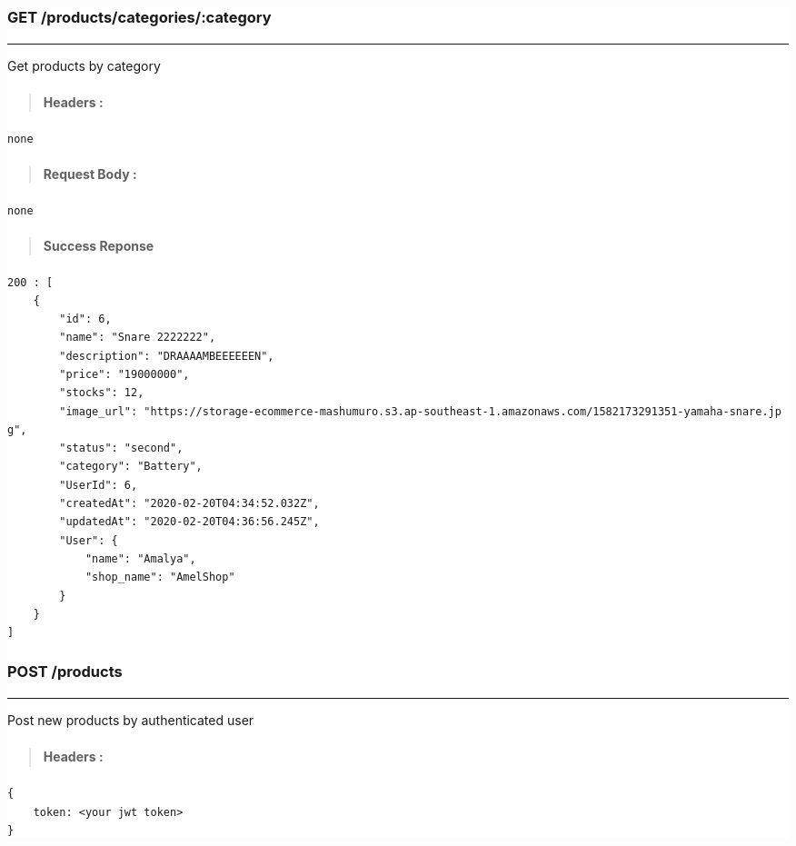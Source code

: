 ```
```

### GET /products/categories/:category

---

Get products by category

> #### Headers :

```
none
```

> #### Request Body :

```
none
```

> #### Success Reponse

```
200 : [
    {
        "id": 6,
        "name": "Snare 2222222",
        "description": "DRAAAAMBEEEEEEN",
        "price": "19000000",
        "stocks": 12,
        "image_url": "https://storage-ecommerce-mashumuro.s3.ap-southeast-1.amazonaws.com/1582173291351-yamaha-snare.jpg",
        "status": "second",
        "category": "Battery",
        "UserId": 6,
        "createdAt": "2020-02-20T04:34:52.032Z",
        "updatedAt": "2020-02-20T04:36:56.245Z",
        "User": {
            "name": "Amalya",
            "shop_name": "AmelShop"
        }
    }
]
```

### POST /products

---

Post new products by authenticated user

> #### Headers :

```
{
    token: <your jwt token>
}
```
